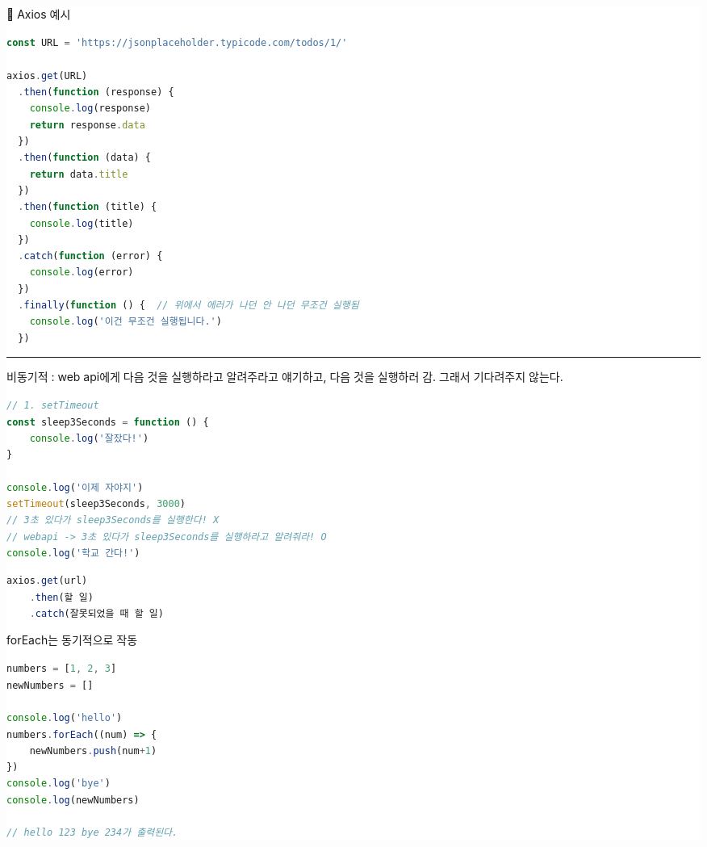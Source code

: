 
:rabbit: Axios 예시

```js
const URL = 'https://jsonplaceholder.typicode.com/todos/1/'

axios.get(URL)
  .then(function (response) {
    console.log(response)
    return response.data
  })
  .then(function (data) {
    return data.title
  })
  .then(function (title) {
    console.log(title)
  })
  .catch(function (error) {
    console.log(error)
  })
  .finally(function () {  // 위에서 에러가 나던 안 나던 무조건 실행됨
    console.log('이건 무조건 실행됩니다.')
  })
```



---

비동기적 :  web api에게 다음 것을 실행하라고 알려주라고 얘기하고, 다음 것을 실행하러 감. 그래서 기다려주지 않는다.

```js
// 1. setTimeout
const sleep3Seconds = function () {
	console.log('잘잤다!')
}

console.log('이제 자야지')
setTimeout(sleep3Seconds, 3000)
// 3초 있다가 sleep3Seconds를 실행한다! X
// webapi -> 3초 있다가 sleep3Seconds를 실행하라고 알려줘라! O
console.log('학교 간다!')
```

```js
axios.get(url)
	.then(할 일)
	.catch(잘못되었을 때 할 일)
```

forEach는 동기적으로 작동

```js
numbers = [1, 2, 3]
newNumbers = []

console.log('hello')
numbers.forEach((num) => {
	newNumbers.push(num+1)
})
console.log('bye')
console.log(newNumbers)

// hello 123 bye 234가 출력된다.
```

